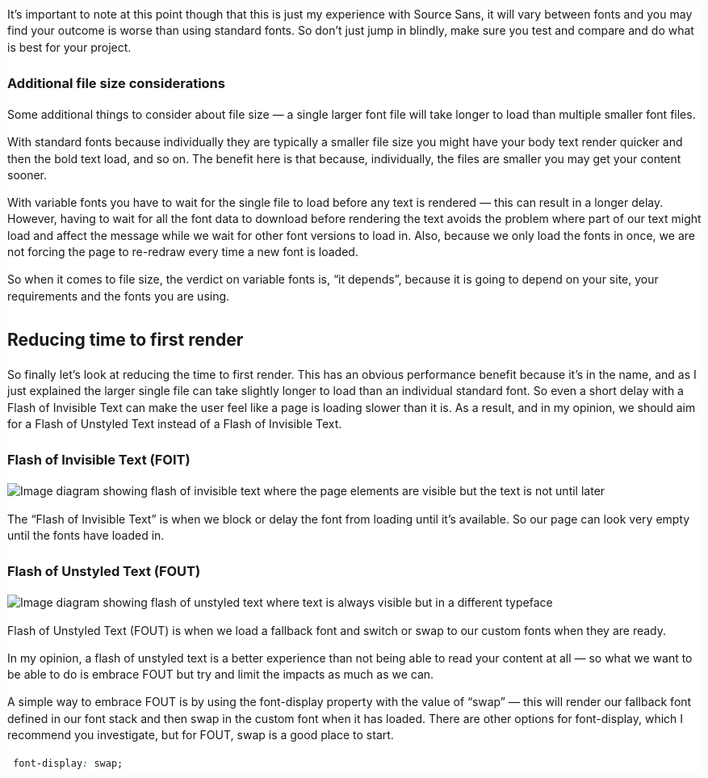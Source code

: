 It’s important to note at this point though that this is just my experience with Source Sans, it will vary between fonts and you may find your outcome is worse than using standard fonts. So don’t just jump in blindly, make sure you test and compare and do what is best for your project.

### Additional file size considerations

Some additional things to consider about file size — a single larger font file will take longer to load than multiple smaller font files.

With standard fonts because individually they are typically a smaller file size you might have your body text render quicker and then the bold text load, and so on. The benefit here is that because, individually, the files are smaller you may get your content sooner.

With variable fonts you have to wait for the single file to load before any text is rendered — this can result in a longer delay. However, having to wait for all the font data to download before rendering the text avoids the problem where part of our text might load and affect the message while we wait for other font versions to load in. Also, because we only load the fonts in once, we are not forcing the page to re-redraw every time a new font is loaded.

So when it comes to file size, the verdict on variable fonts is, “it depends”, because it is going to depend on your site, your requirements and the fonts you are using.

## Reducing time to first render

So finally let’s look at reducing the time to first render. This has an obvious performance benefit because it’s in the name, and as I just explained the larger single file can take slightly longer to load than an individual standard font. So even a short delay with a Flash of Invisible Text can make the user feel like a page is loading slower than it is. As a result, and in my opinion, we should aim for a Flash of Unstyled Text instead of a Flash of Invisible Text.

### Flash of Invisible Text (FOIT)

![Image diagram showing flash of invisible text where the page elements are visible but the text is not until later ](/images/post-assets/performance/foit.jpg)

The “Flash of Invisible Text” is when we block or delay the font from loading until it’s available. So our page can look very empty until the fonts have loaded in.

### Flash of Unstyled Text (FOUT)

![Image diagram showing flash of unstyled text where text is always visible but in a different typeface](/images/post-assets/performance/fous.jpg)

Flash of Unstyled Text (FOUT) is when we load a fallback font and switch or swap to our custom fonts when they are ready.

In my opinion, a flash of unstyled text is a better experience than not being able to read your content at all — so what we want to be able to do is embrace FOUT but try and limit the impacts as much as we can.

A simple way to embrace FOUT is by using the font-display property with the value of “swap” — this will render our fallback font defined in our font stack and then swap in the custom font when it has loaded. There are other options for font-display, which I recommend you investigate, but for FOUT, swap is a good place to start.

```css
 font-display: swap;
```
